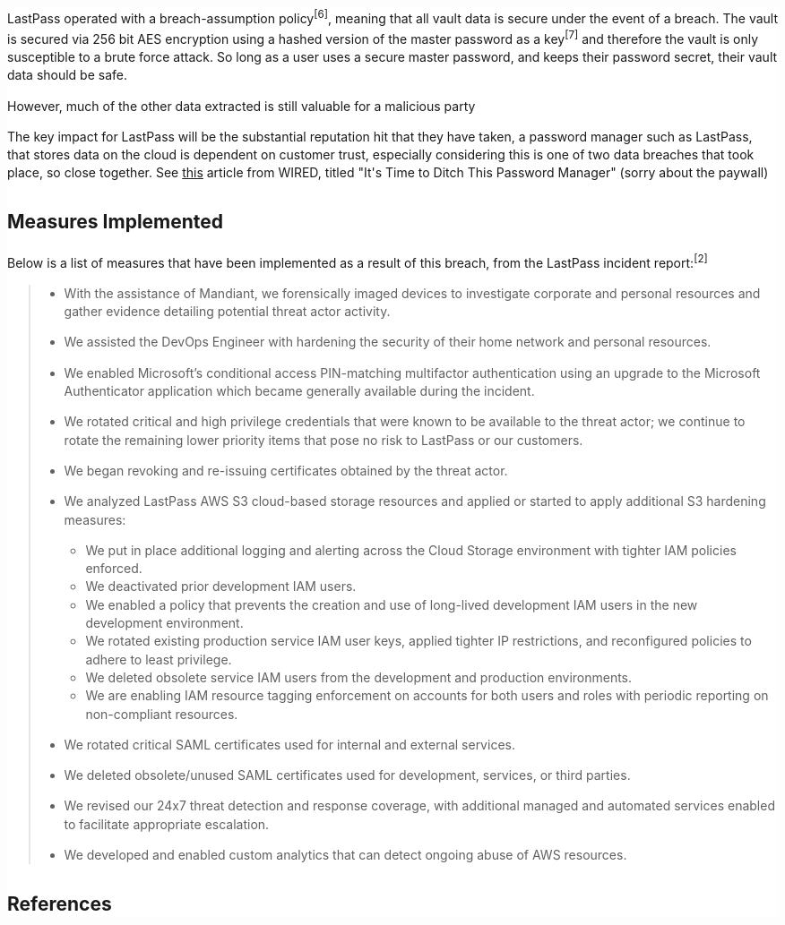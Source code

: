 LastPass operated with a breach-assumption policy<sup>[6]</sup>, meaning that all vault data is secure under the event of a breach. The vault is secured via 256 bit AES encryption using a hashed version of the master password as a key<sup>[7]</sup> and therefore the vault is only susceptible to a brute force attack. So long as a user uses a secure master password, and keeps their password secret, their vault data should be safe.

However, much of the other data extracted is still valuable for a malicious party

The key impact for LastPass will be the substantial reputation hit that they have taken, a password manager such as LastPass, that stores data on the cloud is dependent on customer trust, especially considering this is one of two data breaches that took place, so close together.
See [this](https://www.wired.com/story/lastpass-breach-vaults-password-managers/) article from WIRED, titled "It's Time to Ditch This Password Manager" (sorry about the paywall)


## Measures Implemented
Below is a list of measures that have been implemented as a result of this breach, from the LastPass incident report:<sup>[2]</sup>

<blockquote>

- With the assistance of Mandiant, we forensically imaged devices to investigate corporate and personal resources and gather evidence detailing potential threat actor activity.
- We assisted the DevOps Engineer with hardening the security of their home network and personal resources.
- We enabled Microsoft’s conditional access PIN-matching multifactor authentication using an upgrade to the Microsoft Authenticator application which became generally available during the incident.
- We rotated critical and high privilege credentials that were known to be available to the threat actor; we continue to rotate the remaining lower priority items that pose no risk to LastPass or our customers.
- We began revoking and re-issuing certificates obtained by the threat actor.
- We analyzed LastPass AWS S3 cloud-based storage resources and applied or started to apply additional S3 hardening measures:

	- We put in place additional logging and alerting across the Cloud Storage environment with tighter IAM policies enforced.
	- We deactivated prior development IAM users.
	- We enabled a policy that prevents the creation and use of long-lived development IAM users in the new development environment.
	- We rotated existing production service IAM user keys, applied tighter IP restrictions, and reconfigured policies to adhere to least privilege.
	- We deleted obsolete service IAM users from the development and production environments.
	- We are enabling IAM resource tagging enforcement on accounts for both users and roles with periodic reporting on non-compliant resources.

- We rotated critical SAML certificates used for internal and external services.
- We deleted obsolete/unused SAML certificates used for development, services, or third parties.
- We revised our 24x7 threat detection and response coverage, with additional managed and automated services enabled to facilitate appropriate escalation.
- We developed and enabled custom analytics that can detect ongoing abuse of AWS resources.
</blockquote>

## References
